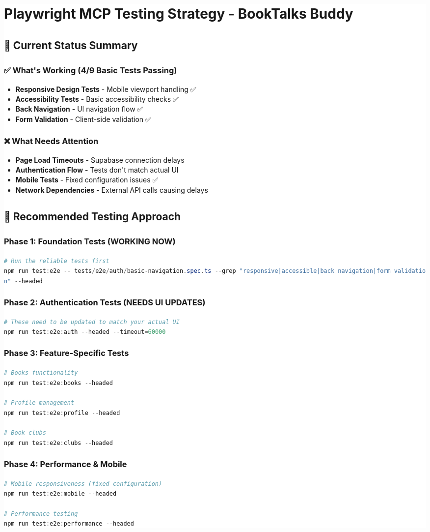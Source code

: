# Playwright MCP Testing Strategy - BookTalks Buddy

## 🎯 Current Status Summary

### ✅ What's Working (4/9 Basic Tests Passing)
- **Responsive Design Tests** - Mobile viewport handling ✅
- **Accessibility Tests** - Basic accessibility checks ✅  
- **Back Navigation** - UI navigation flow ✅
- **Form Validation** - Client-side validation ✅

### ❌ What Needs Attention
- **Page Load Timeouts** - Supabase connection delays
- **Authentication Flow** - Tests don't match actual UI
- **Mobile Tests** - Fixed configuration issues ✅
- **Network Dependencies** - External API calls causing delays

## 🚀 Recommended Testing Approach

### Phase 1: Foundation Tests (WORKING NOW)
```powershell
# Run the reliable tests first
npm run test:e2e -- tests/e2e/auth/basic-navigation.spec.ts --grep "responsive|accessible|back navigation|form validation" --headed
```

### Phase 2: Authentication Tests (NEEDS UI UPDATES)
```powershell
# These need to be updated to match your actual UI
npm run test:e2e:auth --headed --timeout=60000
```

### Phase 3: Feature-Specific Tests
```powershell
# Books functionality
npm run test:e2e:books --headed

# Profile management  
npm run test:e2e:profile --headed

# Book clubs
npm run test:e2e:clubs --headed
```

### Phase 4: Performance & Mobile
```powershell
# Mobile responsiveness (fixed configuration)
npm run test:e2e:mobile --headed

# Performance testing
npm run test:e2e:performance --headed
```
